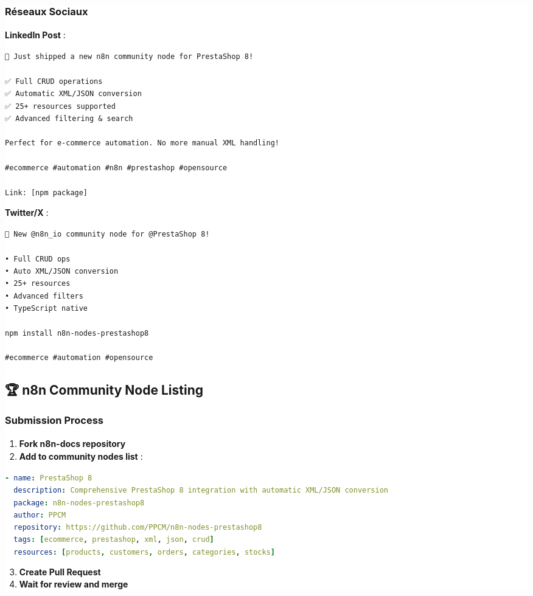 ```
```

### Réseaux Sociaux

**LinkedIn Post** :
```
🚀 Just shipped a new n8n community node for PrestaShop 8! 

✅ Full CRUD operations
✅ Automatic XML/JSON conversion  
✅ 25+ resources supported
✅ Advanced filtering & search

Perfect for e-commerce automation. No more manual XML handling! 

#ecommerce #automation #n8n #prestashop #opensource

Link: [npm package]
```

**Twitter/X** :
```
🎉 New @n8n_io community node for @PrestaShop 8!

• Full CRUD ops
• Auto XML/JSON conversion
• 25+ resources
• Advanced filters
• TypeScript native

npm install n8n-nodes-prestashop8

#ecommerce #automation #opensource
```

## 🏆 n8n Community Node Listing

### Submission Process

1. **Fork n8n-docs repository**
2. **Add to community nodes list** :
```yaml
- name: PrestaShop 8
  description: Comprehensive PrestaShop 8 integration with automatic XML/JSON conversion
  package: n8n-nodes-prestashop8
  author: PPCM
  repository: https://github.com/PPCM/n8n-nodes-prestashop8
  tags: [ecommerce, prestashop, xml, json, crud]
  resources: [products, customers, orders, categories, stocks]
```

3. **Create Pull Request**
4. **Wait for review and merge**
